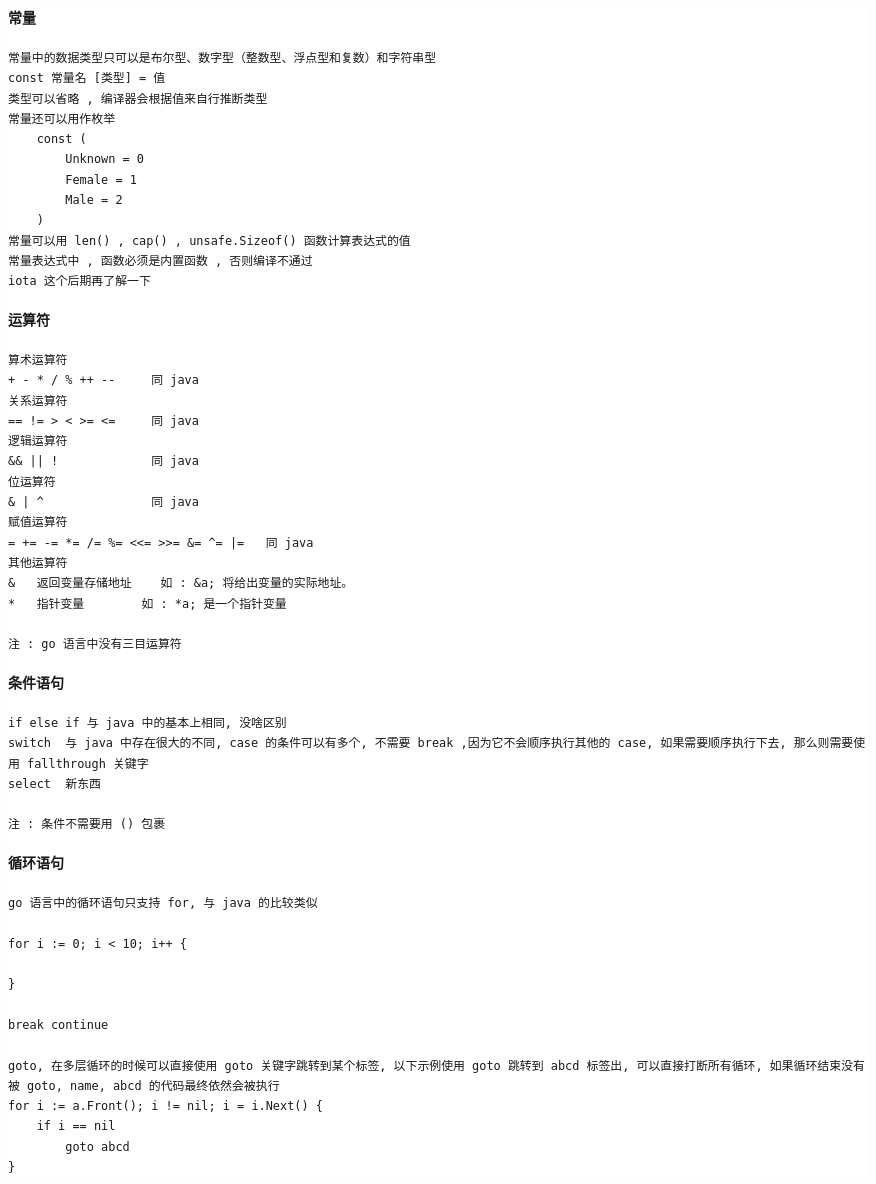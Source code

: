 #### 常量

    常量中的数据类型只可以是布尔型、数字型（整数型、浮点型和复数）和字符串型
    const 常量名 [类型] = 值
    类型可以省略 , 编译器会根据值来自行推断类型
    常量还可以用作枚举
        const (
            Unknown = 0
            Female = 1
            Male = 2
        )
    常量可以用 len() , cap() , unsafe.Sizeof() 函数计算表达式的值
    常量表达式中 , 函数必须是内置函数 , 否则编译不通过
    iota 这个后期再了解一下

#### 运算符

    算术运算符
    + - * / % ++ --     同 java
    关系运算符
    == != > < >= <=     同 java
    逻辑运算符
    && || !             同 java
    位运算符
    & | ^               同 java
    赋值运算符
    = += -= *= /= %= <<= >>= &= ^= |=   同 java
    其他运算符
    &	返回变量存储地址	如 : &a; 将给出变量的实际地址。
    *	指针变量 	    如 : *a; 是一个指针变量
    
    注 : go 语言中没有三目运算符

#### 条件语句

    if else if 与 java 中的基本上相同, 没啥区别
    switch  与 java 中存在很大的不同, case 的条件可以有多个, 不需要 break ,因为它不会顺序执行其他的 case, 如果需要顺序执行下去, 那么则需要使用 fallthrough 关键字
    select  新东西
    
    注 : 条件不需要用 () 包裹

#### 循环语句

    go 语言中的循环语句只支持 for, 与 java 的比较类似

    for i := 0; i < 10; i++ {
    
    }

    break continue 

    goto, 在多层循环的时候可以直接使用 goto 关键字跳转到某个标签, 以下示例使用 goto 跳转到 abcd 标签出, 可以直接打断所有循环, 如果循环结束没有被 goto, name, abcd 的代码最终依然会被执行
    for i := a.Front(); i != nil; i = i.Next() {
        if i == nil
		    goto abcd
	}
